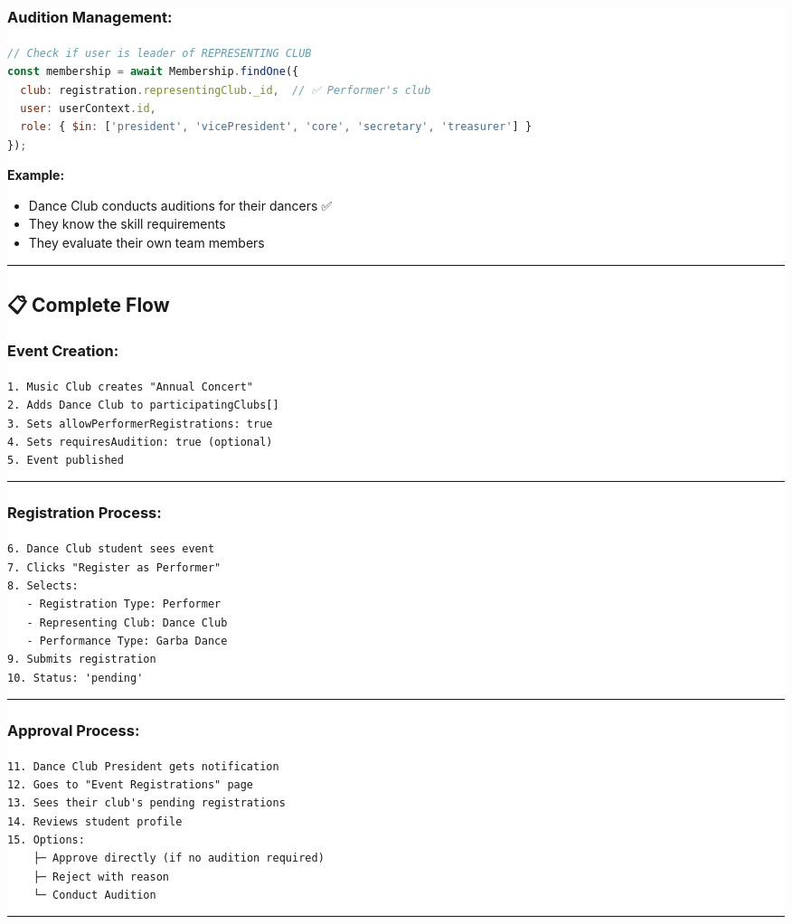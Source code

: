 ### **Audition Management:**

```javascript
// Check if user is leader of REPRESENTING CLUB
const membership = await Membership.findOne({
  club: registration.representingClub._id,  // ✅ Performer's club
  user: userContext.id,
  role: { $in: ['president', 'vicePresident', 'core', 'secretary', 'treasurer'] }
});
```

**Example:**
- Dance Club conducts auditions for their dancers ✅
- They know the skill requirements
- They evaluate their own team members

---

## 📋 Complete Flow

### **Event Creation:**

```
1. Music Club creates "Annual Concert"
2. Adds Dance Club to participatingClubs[]
3. Sets allowPerformerRegistrations: true
4. Sets requiresAudition: true (optional)
5. Event published
```

---

### **Registration Process:**

```
6. Dance Club student sees event
7. Clicks "Register as Performer"
8. Selects:
   - Registration Type: Performer
   - Representing Club: Dance Club
   - Performance Type: Garba Dance
9. Submits registration
10. Status: 'pending'
```

---

### **Approval Process:**

```
11. Dance Club President gets notification
12. Goes to "Event Registrations" page
13. Sees their club's pending registrations
14. Reviews student profile
15. Options:
    ├─ Approve directly (if no audition required)
    ├─ Reject with reason
    └─ Conduct Audition
```

---